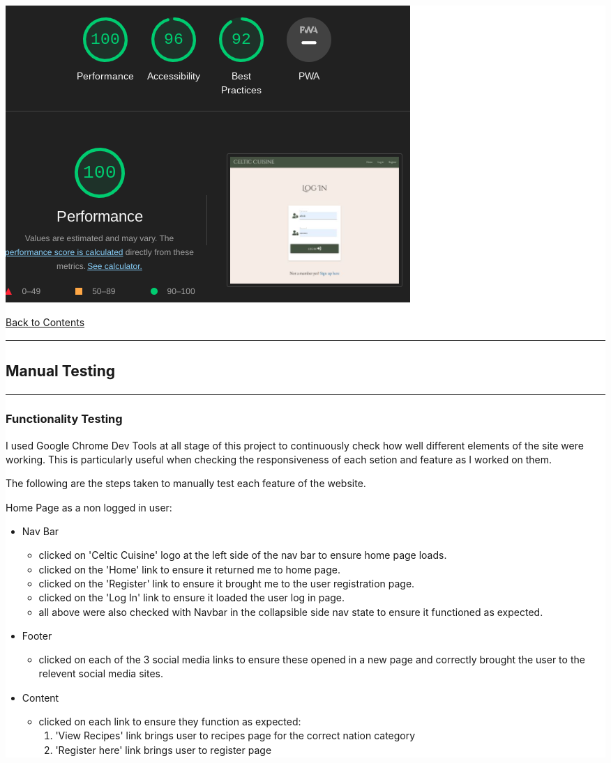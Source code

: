 ![Log In page](celticcuisine/documentation/testing/light-login.png)



[Back to Contents](#contents)
***
## Manual Testing
___
### Functionality Testing

I used Google Chrome Dev Tools at all stage of this project to continuously check how well different elements of the site were working. This is particularly useful when checking the responsiveness of each setion and feature as I worked on them. 

The following are the steps taken to manually test each feature of the website. 

Home Page as a non logged in user:

* Nav Bar
    + clicked on 'Celtic Cuisine' logo at the left side of the nav bar to ensure home page loads. 
    + clicked on the 'Home' link to ensure it returned me to home page.
    + clicked on the 'Register' link to ensure it brought me to the user registration page.
    + clicked on the 'Log In' link to ensure it loaded the user log in page.
    + all above were also checked with Navbar in the collapsible side nav state to ensure it functioned as expected.

* Footer
    + clicked on each of the 3 social media links to ensure these opened in a new page and correctly brought the user to the relevent social media sites.

* Content
    + clicked on each link to ensure they function as expected:
        1. 'View Recipes' link brings user to recipes page for the correct nation category
        2. 'Register here' link brings user to register page
        